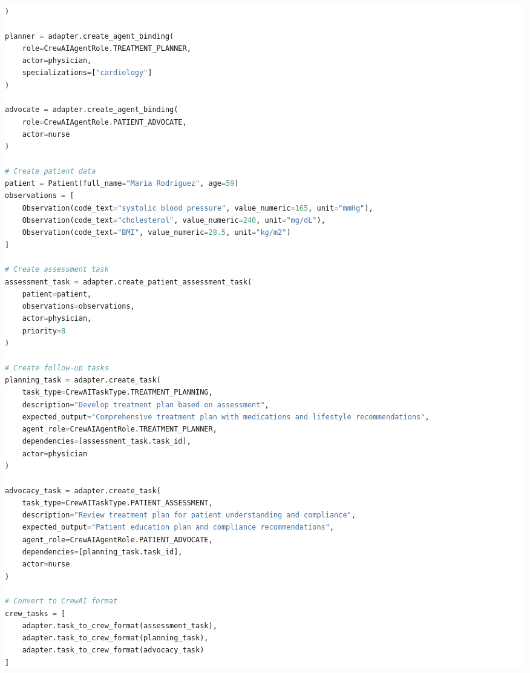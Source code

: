 ```python
)

planner = adapter.create_agent_binding(
    role=CrewAIAgentRole.TREATMENT_PLANNER,
    actor=physician,
    specializations=["cardiology"]
)

advocate = adapter.create_agent_binding(
    role=CrewAIAgentRole.PATIENT_ADVOCATE,
    actor=nurse
)

# Create patient data
patient = Patient(full_name="Maria Rodriguez", age=59)
observations = [
    Observation(code_text="systolic blood pressure", value_numeric=165, unit="mmHg"),
    Observation(code_text="cholesterol", value_numeric=240, unit="mg/dL"),
    Observation(code_text="BMI", value_numeric=28.5, unit="kg/m2")
]

# Create assessment task
assessment_task = adapter.create_patient_assessment_task(
    patient=patient,
    observations=observations,
    actor=physician,
    priority=8
)

# Create follow-up tasks
planning_task = adapter.create_task(
    task_type=CrewAITaskType.TREATMENT_PLANNING,
    description="Develop treatment plan based on assessment",
    expected_output="Comprehensive treatment plan with medications and lifestyle recommendations",
    agent_role=CrewAIAgentRole.TREATMENT_PLANNER,
    dependencies=[assessment_task.task_id],
    actor=physician
)

advocacy_task = adapter.create_task(
    task_type=CrewAITaskType.PATIENT_ASSESSMENT,
    description="Review treatment plan for patient understanding and compliance",
    expected_output="Patient education plan and compliance recommendations",
    agent_role=CrewAIAgentRole.PATIENT_ADVOCATE,
    dependencies=[planning_task.task_id],
    actor=nurse
)

# Convert to CrewAI format
crew_tasks = [
    adapter.task_to_crew_format(assessment_task),
    adapter.task_to_crew_format(planning_task),
    adapter.task_to_crew_format(advocacy_task)
]
```

